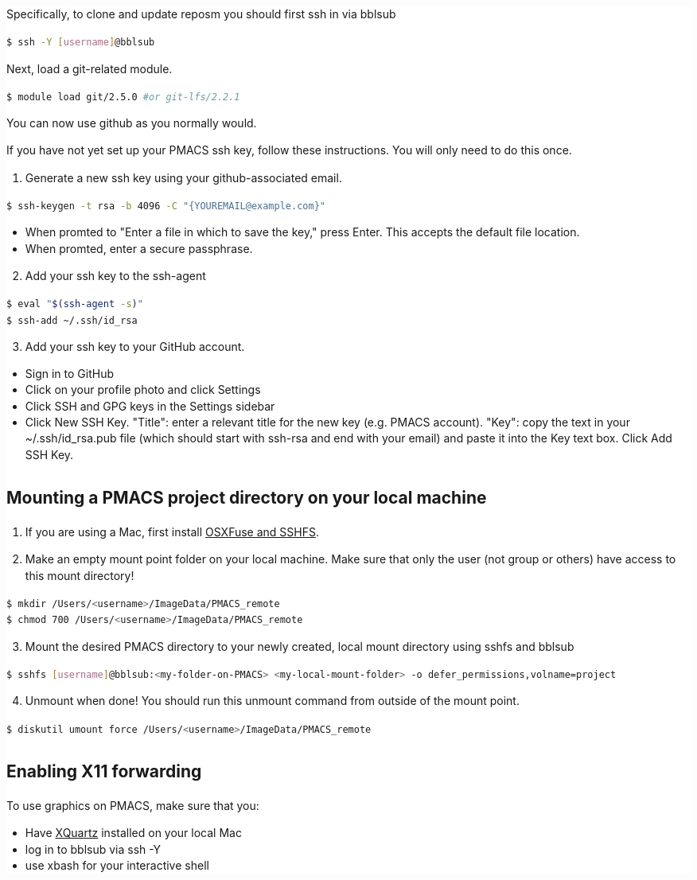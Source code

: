 Specifically, to clone and update reposm you should first ssh in via bblsub

```bash
$ ssh -Y [username]@bblsub
```
Next, load a git-related module.
```bash
$ module load git/2.5.0 #or git-lfs/2.2.1
```
You can now use github as you normally would.

If you have not yet set up your PMACS ssh key, follow these instructions. You will only need to do this once.
1. Generate a new ssh key using your github-associated email.
```bash
$ ssh-keygen -t rsa -b 4096 -C "{YOUREMAIL@example.com}"
```
- When promted to "Enter a file in which to save the key," press Enter. This accepts the default file location.
- When promted, enter a secure passphrase.

2. Add your ssh key to the ssh-agent
```bash
$ eval "$(ssh-agent -s)"
$ ssh-add ~/.ssh/id_rsa
```

3. Add your ssh key to your GitHub account.
- Sign in to GitHub
- Click on your profile photo and click Settings
- Click SSH and GPG keys in the Settings sidebar
- Click New SSH Key. "Title": enter a relevant title for the new key (e.g. PMACS account). "Key": copy the text in your ~/.ssh/id_rsa.pub file (which should start with ssh-rsa and end with your email) and paste it into the Key text box. Click Add SSH Key.

## Mounting a PMACS project directory on your local machine
1. If you are using a Mac, first install [OSXFuse and SSHFS](https://osxfuse.github.io/).

2. Make an empty mount point folder on your local machine. Make sure that only the user (not group or others) have access to this mount directory!
```bash
$ mkdir /Users/<username>/ImageData/PMACS_remote
$ chmod 700 /Users/<username>/ImageData/PMACS_remote
```
3. Mount the desired PMACS directory to your newly created, local mount directory using sshfs and bblsub
```bash
$ sshfs [username]@bblsub:<my-folder-on-PMACS> <my-local-mount-folder> -o defer_permissions,volname=project
```
4. Unmount when done! You should run this unmount command from outside of the mount point.
```bash
$ diskutil umount force /Users/<username>/ImageData/PMACS_remote
```

## Enabling X11 forwarding
To use graphics on PMACS, make sure that you:
- Have [XQuartz](https://www.xquartz.org/) installed on your local Mac
- log in to bblsub via ssh -Y
- use xbash for your interactive shell

